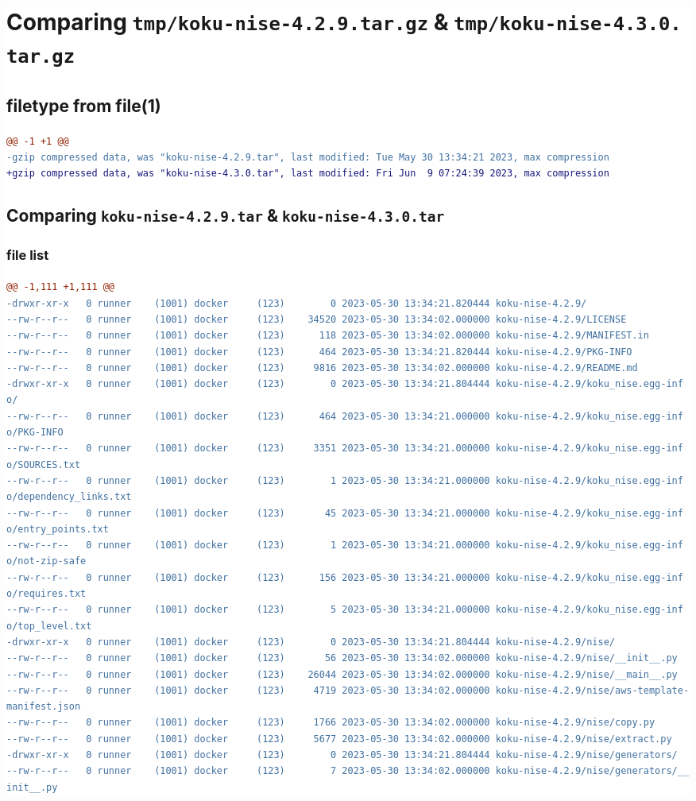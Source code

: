 # Comparing `tmp/koku-nise-4.2.9.tar.gz` & `tmp/koku-nise-4.3.0.tar.gz`

## filetype from file(1)

```diff
@@ -1 +1 @@
-gzip compressed data, was "koku-nise-4.2.9.tar", last modified: Tue May 30 13:34:21 2023, max compression
+gzip compressed data, was "koku-nise-4.3.0.tar", last modified: Fri Jun  9 07:24:39 2023, max compression
```

## Comparing `koku-nise-4.2.9.tar` & `koku-nise-4.3.0.tar`

### file list

```diff
@@ -1,111 +1,111 @@
-drwxr-xr-x   0 runner    (1001) docker     (123)        0 2023-05-30 13:34:21.820444 koku-nise-4.2.9/
--rw-r--r--   0 runner    (1001) docker     (123)    34520 2023-05-30 13:34:02.000000 koku-nise-4.2.9/LICENSE
--rw-r--r--   0 runner    (1001) docker     (123)      118 2023-05-30 13:34:02.000000 koku-nise-4.2.9/MANIFEST.in
--rw-r--r--   0 runner    (1001) docker     (123)      464 2023-05-30 13:34:21.820444 koku-nise-4.2.9/PKG-INFO
--rw-r--r--   0 runner    (1001) docker     (123)     9816 2023-05-30 13:34:02.000000 koku-nise-4.2.9/README.md
-drwxr-xr-x   0 runner    (1001) docker     (123)        0 2023-05-30 13:34:21.804444 koku-nise-4.2.9/koku_nise.egg-info/
--rw-r--r--   0 runner    (1001) docker     (123)      464 2023-05-30 13:34:21.000000 koku-nise-4.2.9/koku_nise.egg-info/PKG-INFO
--rw-r--r--   0 runner    (1001) docker     (123)     3351 2023-05-30 13:34:21.000000 koku-nise-4.2.9/koku_nise.egg-info/SOURCES.txt
--rw-r--r--   0 runner    (1001) docker     (123)        1 2023-05-30 13:34:21.000000 koku-nise-4.2.9/koku_nise.egg-info/dependency_links.txt
--rw-r--r--   0 runner    (1001) docker     (123)       45 2023-05-30 13:34:21.000000 koku-nise-4.2.9/koku_nise.egg-info/entry_points.txt
--rw-r--r--   0 runner    (1001) docker     (123)        1 2023-05-30 13:34:21.000000 koku-nise-4.2.9/koku_nise.egg-info/not-zip-safe
--rw-r--r--   0 runner    (1001) docker     (123)      156 2023-05-30 13:34:21.000000 koku-nise-4.2.9/koku_nise.egg-info/requires.txt
--rw-r--r--   0 runner    (1001) docker     (123)        5 2023-05-30 13:34:21.000000 koku-nise-4.2.9/koku_nise.egg-info/top_level.txt
-drwxr-xr-x   0 runner    (1001) docker     (123)        0 2023-05-30 13:34:21.804444 koku-nise-4.2.9/nise/
--rw-r--r--   0 runner    (1001) docker     (123)       56 2023-05-30 13:34:02.000000 koku-nise-4.2.9/nise/__init__.py
--rw-r--r--   0 runner    (1001) docker     (123)    26044 2023-05-30 13:34:02.000000 koku-nise-4.2.9/nise/__main__.py
--rw-r--r--   0 runner    (1001) docker     (123)     4719 2023-05-30 13:34:02.000000 koku-nise-4.2.9/nise/aws-template-manifest.json
--rw-r--r--   0 runner    (1001) docker     (123)     1766 2023-05-30 13:34:02.000000 koku-nise-4.2.9/nise/copy.py
--rw-r--r--   0 runner    (1001) docker     (123)     5677 2023-05-30 13:34:02.000000 koku-nise-4.2.9/nise/extract.py
-drwxr-xr-x   0 runner    (1001) docker     (123)        0 2023-05-30 13:34:21.804444 koku-nise-4.2.9/nise/generators/
--rw-r--r--   0 runner    (1001) docker     (123)        7 2023-05-30 13:34:02.000000 koku-nise-4.2.9/nise/generators/__init__.py
```